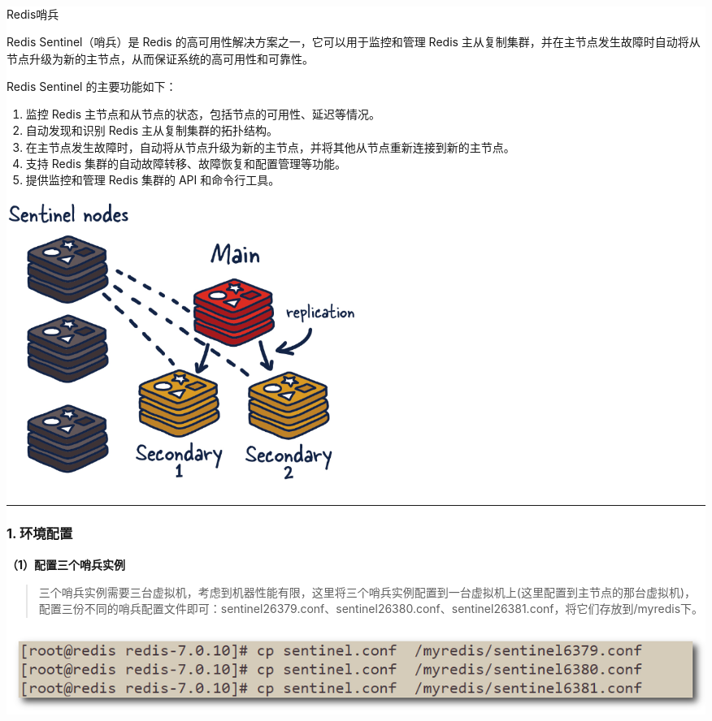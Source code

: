 Redis哨兵

Redis Sentinel（哨兵）是 Redis 的高可用性解决方案之一，它可以用于监控和管理 Redis 主从复制集群，并在主节点发生故障时自动将从节点升级为新的主节点，从而保证系统的高可用性和可靠性。

Redis Sentinel 的主要功能如下：

1. 监控 Redis 主节点和从节点的状态，包括节点的可用性、延迟等情况。
2. 自动发现和识别 Redis 主从复制集群的拓扑结构。
3. 在主节点发生故障时，自动将从节点升级为新的主节点，并将其他从节点重新连接到新的主节点。
4. 支持 Redis 集群的自动故障转移、故障恢复和配置管理等功能。
5. 提供监控和管理 Redis 集群的 API 和命令行工具。

<img src="img/sentinel.png" alt="sentinel" style="zoom:67%;" />

------

### 1. 环境配置

**（1）配置三个哨兵实例**

> 三个哨兵实例需要三台虚拟机，考虑到机器性能有限，这里将三个哨兵实例配置到一台虚拟机上(这里配置到主节点的那台虚拟机)，配置三份不同的哨兵配置文件即可：sentinel26379.conf、sentinel26380.conf、sentinel26381.conf，将它们存放到/myredis下。

![2023-04-15_030538](img/2023-04-15_030538.png)
